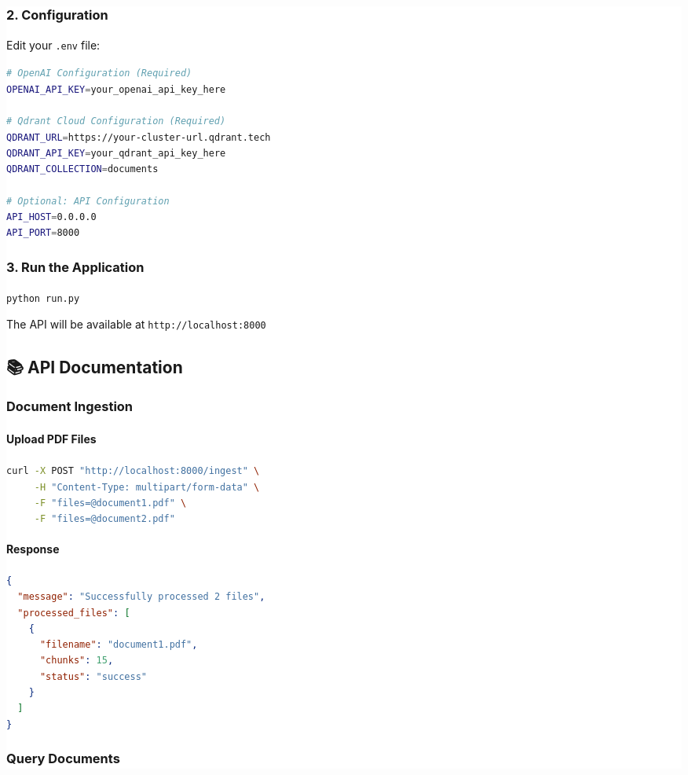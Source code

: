 ### 2. Configuration

Edit your `.env` file:

```bash
# OpenAI Configuration (Required)
OPENAI_API_KEY=your_openai_api_key_here

# Qdrant Cloud Configuration (Required)
QDRANT_URL=https://your-cluster-url.qdrant.tech
QDRANT_API_KEY=your_qdrant_api_key_here
QDRANT_COLLECTION=documents

# Optional: API Configuration
API_HOST=0.0.0.0
API_PORT=8000
```

### 3. Run the Application

```bash
python run.py
```

The API will be available at `http://localhost:8000`

## 📚 API Documentation

### Document Ingestion

#### Upload PDF Files
```bash
curl -X POST "http://localhost:8000/ingest" \
     -H "Content-Type: multipart/form-data" \
     -F "files=@document1.pdf" \
     -F "files=@document2.pdf"
```

#### Response
```json
{
  "message": "Successfully processed 2 files",
  "processed_files": [
    {
      "filename": "document1.pdf",
      "chunks": 15,
      "status": "success"
    }
  ]
}
```

### Query Documents
